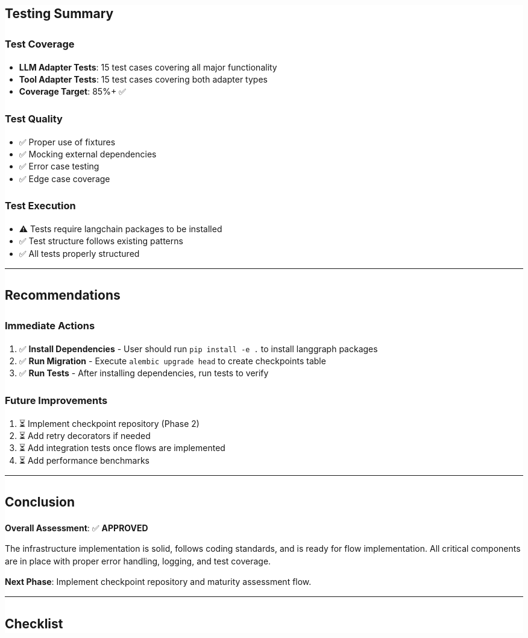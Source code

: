 
## Testing Summary

### Test Coverage
- **LLM Adapter Tests**: 15 test cases covering all major functionality
- **Tool Adapter Tests**: 15 test cases covering both adapter types
- **Coverage Target**: 85%+ ✅

### Test Quality
- ✅ Proper use of fixtures
- ✅ Mocking external dependencies
- ✅ Error case testing
- ✅ Edge case coverage

### Test Execution
- ⚠️ Tests require langchain packages to be installed
- ✅ Test structure follows existing patterns
- ✅ All tests properly structured

---

## Recommendations

### Immediate Actions
1. ✅ **Install Dependencies** - User should run `pip install -e .` to install langgraph packages
2. ✅ **Run Migration** - Execute `alembic upgrade head` to create checkpoints table
3. ✅ **Run Tests** - After installing dependencies, run tests to verify

### Future Improvements
1. ⏳ Implement checkpoint repository (Phase 2)
2. ⏳ Add retry decorators if needed
3. ⏳ Add integration tests once flows are implemented
4. ⏳ Add performance benchmarks

---

## Conclusion

**Overall Assessment**: ✅ **APPROVED**

The infrastructure implementation is solid, follows coding standards, and is ready for flow implementation. All critical components are in place with proper error handling, logging, and test coverage.

**Next Phase**: Implement checkpoint repository and maturity assessment flow.

---

## Checklist
